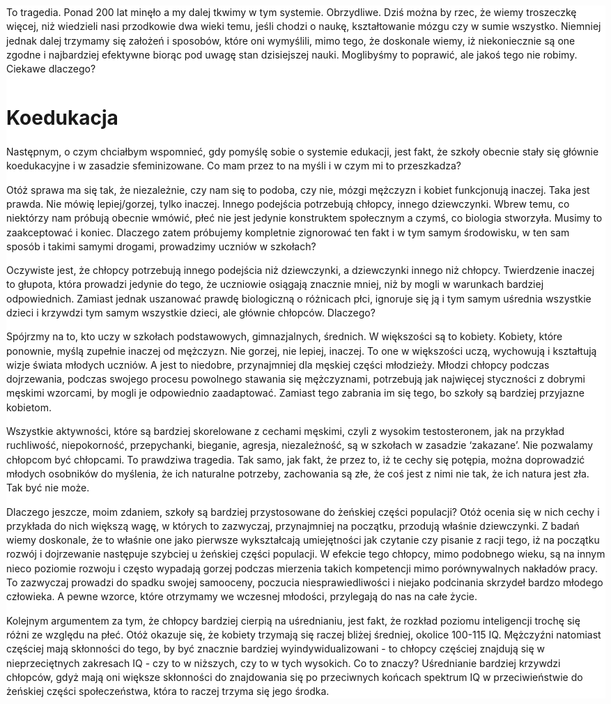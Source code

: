 To tragedia. Ponad 200 lat minęło a my dalej tkwimy w tym systemie. Obrzydliwe. Dziś można by rzec, że wiemy troszeczkę więcej, niż wiedzieli nasi przodkowie dwa wieki temu, jeśli chodzi o naukę, kształtowanie mózgu czy w sumie wszystko. Niemniej jednak dalej trzymamy się założeń i sposobów, które oni wymyślili, mimo tego, że doskonale wiemy, iż niekoniecznie są one zgodne i najbardziej efektywne biorąc pod uwagę stan dzisiejszej nauki. Moglibyśmy to poprawić, ale jakoś tego nie robimy. Ciekawe dlaczego?

# Koedukacja

Następnym, o czym chciałbym wspomnieć, gdy pomyślę sobie o systemie edukacji, jest fakt, że szkoły obecnie stały się głównie koedukacyjne i w zasadzie sfeminizowane. Co mam przez to na myśli i w czym mi to przeszkadza?

Otóż sprawa ma się tak, że niezależnie, czy nam się to podoba, czy nie, mózgi mężczyzn i kobiet funkcjonują inaczej. Taka jest prawda. Nie mówię lepiej/gorzej, tylko inaczej. Innego podejścia potrzebują chłopcy, innego dziewczynki. Wbrew temu, co niektórzy nam próbują obecnie wmówić, płeć nie jest jedynie konstruktem społecznym a czymś, co biologia stworzyła. Musimy to zaakceptować i koniec. Dlaczego zatem próbujemy kompletnie zignorować ten fakt i w tym samym środowisku, w ten sam sposób i takimi samymi drogami, prowadzimy uczniów w szkołach?

Oczywiste jest, że chłopcy potrzebują innego podejścia niż dziewczynki, a dziewczynki innego niż chłopcy. Twierdzenie inaczej to głupota, która prowadzi jedynie do tego, że uczniowie osiągają znacznie mniej, niż by mogli w warunkach bardziej odpowiednich. Zamiast jednak uszanować prawdę biologiczną o różnicach płci, ignoruje się ją i tym samym uśrednia wszystkie dzieci i krzywdzi tym samym wszystkie dzieci, ale głównie chłopców. Dlaczego?

Spójrzmy na to, kto uczy w szkołach podstawowych, gimnazjalnych, średnich. W większości są to kobiety. Kobiety, które ponownie, myślą zupełnie inaczej od mężczyzn. Nie gorzej, nie lepiej, inaczej. To one w większości uczą, wychowują i kształtują wizje świata młodych uczniów. A jest to niedobre, przynajmniej dla męskiej części młodzieży. Młodzi chłopcy podczas dojrzewania, podczas swojego procesu powolnego stawania się mężczyznami, potrzebują jak najwięcej styczności z dobrymi męskimi wzorcami, by mogli je odpowiednio zaadaptować. Zamiast tego zabrania im się tego, bo szkoły są bardziej przyjazne kobietom.

Wszystkie aktywności, które są bardziej skorelowane z cechami męskimi, czyli z wysokim testosteronem, jak na przykład ruchliwość, niepokorność, przepychanki, bieganie, agresja, niezależność, są w szkołach w zasadzie ‘zakazane’. Nie pozwalamy chłopcom być chłopcami. To prawdziwa tragedia. Tak samo, jak fakt, że przez to, iż te cechy się potępia, można doprowadzić młodych osobników do myślenia, że ich naturalne potrzeby, zachowania są złe, że coś jest z nimi nie tak, że ich natura jest zła. Tak być nie może.

Dlaczego jeszcze, moim zdaniem, szkoły są bardziej przystosowane do żeńskiej części populacji? Otóż ocenia się w nich cechy i przykłada do nich większą wagę, w których to zazwyczaj, przynajmniej na początku, przodują właśnie dziewczynki. Z badań wiemy doskonale, że to właśnie one jako pierwsze wykształcają umiejętności jak czytanie czy pisanie z racji tego, iż na początku rozwój i dojrzewanie następuje szybciej u żeńskiej części populacji. W efekcie tego chłopcy, mimo podobnego wieku, są na innym nieco poziomie rozwoju i często wypadają gorzej podczas mierzenia takich kompetencji mimo porównywalnych nakładów pracy. To zazwyczaj prowadzi do spadku swojej samooceny, poczucia niesprawiedliwości i niejako podcinania skrzydeł bardzo młodego człowieka. A pewne wzorce, które otrzymamy we wczesnej młodości, przylegają do nas na całe życie.

Kolejnym argumentem za tym, że chłopcy bardziej cierpią na uśrednianiu, jest fakt, że rozkład poziomu inteligencji trochę się różni ze względu na płeć. Otóż okazuje się, że kobiety trzymają się raczej bliżej średniej, okolice 100-115 IQ. Mężczyźni natomiast częściej mają skłonności do tego, by być znacznie bardziej wyindywidualizowani - to chłopcy częściej znajdują się w nieprzeciętnych zakresach IQ - czy to w niższych, czy to w tych wysokich. Co to znaczy? Uśrednianie bardziej krzywdzi chłopców, gdyż mają oni większe skłonności do znajdowania się po przeciwnych końcach spektrum IQ w przeciwieństwie do żeńskiej części społeczeństwa, która to raczej trzyma się jego środka.
